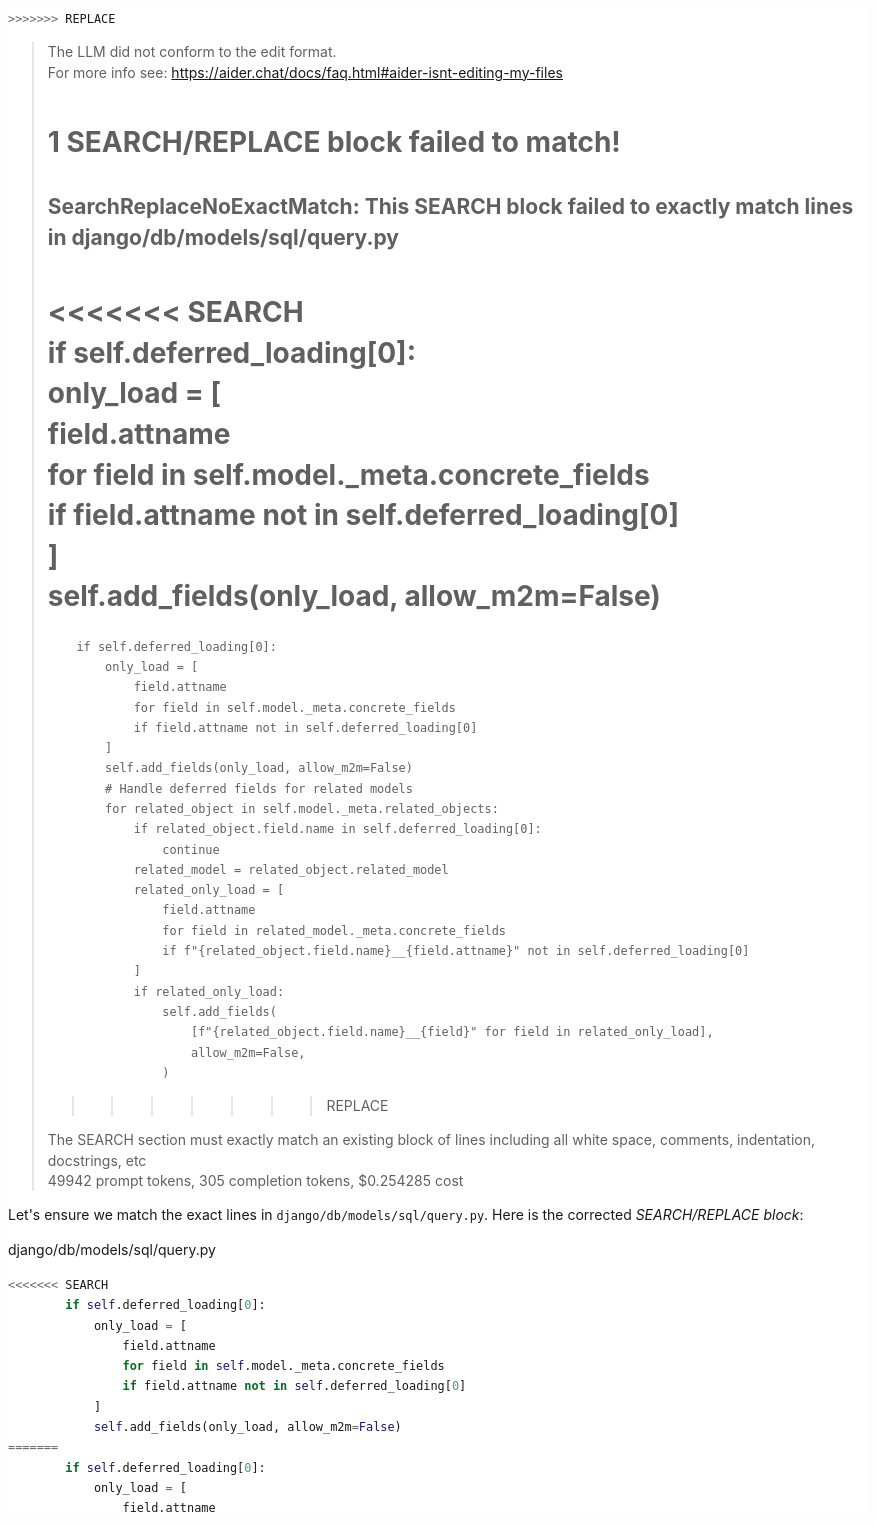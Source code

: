 ```python
>>>>>>> REPLACE
```

> The LLM did not conform to the edit format.  
> For more info see: https://aider.chat/docs/faq.html#aider-isnt-editing-my-files  
> # 1 SEARCH/REPLACE block failed to match!  
>   
> ## SearchReplaceNoExactMatch: This SEARCH block failed to exactly match lines in django/db/models/sql/query.py  
> <<<<<<< SEARCH  
>         if self.deferred_loading[0]:  
>             only_load = [  
>                 field.attname  
>                 for field in self.model._meta.concrete_fields  
>                 if field.attname not in self.deferred_loading[0]  
>             ]  
>             self.add_fields(only_load, allow_m2m=False)  
> =======  
>         if self.deferred_loading[0]:  
>             only_load = [  
>                 field.attname  
>                 for field in self.model._meta.concrete_fields  
>                 if field.attname not in self.deferred_loading[0]  
>             ]  
>             self.add_fields(only_load, allow_m2m=False)  
>             # Handle deferred fields for related models  
>             for related_object in self.model._meta.related_objects:  
>                 if related_object.field.name in self.deferred_loading[0]:  
>                     continue  
>                 related_model = related_object.related_model  
>                 related_only_load = [  
>                     field.attname  
>                     for field in related_model._meta.concrete_fields  
>                     if f"{related_object.field.name}__{field.attname}" not in self.deferred_loading[0]  
>                 ]  
>                 if related_only_load:  
>                     self.add_fields(  
>                         [f"{related_object.field.name}__{field}" for field in related_only_load],  
>                         allow_m2m=False,  
>                     )  
> >>>>>>> REPLACE  
>   
> The SEARCH section must exactly match an existing block of lines including all white space, comments, indentation, docstrings, etc  
> 49942 prompt tokens, 305 completion tokens, $0.254285 cost  

Let's ensure we match the exact lines in `django/db/models/sql/query.py`. Here is the corrected *SEARCH/REPLACE block*:

django/db/models/sql/query.py
```python
<<<<<<< SEARCH
        if self.deferred_loading[0]:
            only_load = [
                field.attname
                for field in self.model._meta.concrete_fields
                if field.attname not in self.deferred_loading[0]
            ]
            self.add_fields(only_load, allow_m2m=False)
=======
        if self.deferred_loading[0]:
            only_load = [
                field.attname
```